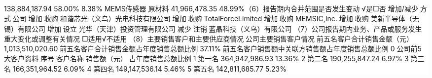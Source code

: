 138,884,187.94
58.00%
8.38%
MEMS传感器
原材料
41,966,478.35
48.99%（6）报告期内合并范围是否发生变动
√是□否
增加/减少
方式
公司
增加
收购
和谐芯光（义乌）光电科技有限公司
增加
收购
TotalForceLimited
增加
收购
MEMSIC,Inc.
增加
收购
美新半导体（无锡）有限公司
增加
设立
光华（天津）投资管理有限公司
减少
注销
蓝晶科技（义乌）有限公司
（7）公司报告期内业务、产品或服务发生重大变化或调整有关情况
□适用√不适用
（8）主要销售客户和主要供应商情况
公司主要销售客户情况
前五名客户合计销售金额（元）
1,013,510,020.60
前五名客户合计销售金额占年度销售总额比例
37.11%
前五名客户销售额中关联方销售额占年度销售总额比例
0
公司前5大客户资料
序号
客户名称
销售额（元）
占年度销售总额比例
1
第一名
364,942,986.93
13.36%
2
第二名
190,255,847.24
6.97%
3
第三名
166,351,964.52
6.09%
4
第四名
149,147,536.14
5.46%
5
第五名
142,811,685.77
5.23%